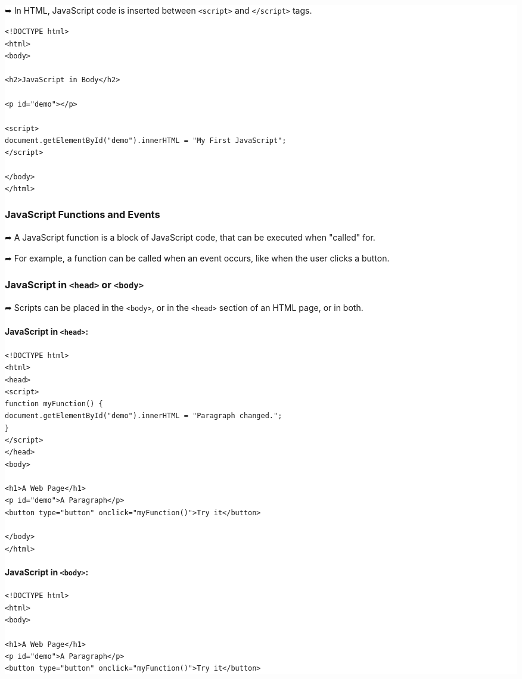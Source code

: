 &#10149; In HTML, JavaScript code is inserted between `<script>` and `</script>` tags.

    <!DOCTYPE html>
    <html>
    <body>

    <h2>JavaScript in Body</h2>

    <p id="demo"></p>

    <script>
    document.getElementById("demo").innerHTML = "My First JavaScript";
    </script>

    </body>
    </html>

### JavaScript Functions and Events

&#10150; A JavaScript function is a block of JavaScript code, that can be executed when "called" for.

&#10150; For example, a function can be called when an event occurs, like when the user clicks a button.

### JavaScript in `<head>` or `<body>`

&#10150; Scripts can be placed in the `<body>`, or in the `<head>` section of an HTML page, or in both.

#### JavaScript in `<head>`:

    <!DOCTYPE html>
    <html>
    <head>
    <script>
    function myFunction() {
    document.getElementById("demo").innerHTML = "Paragraph changed.";
    }
    </script>
    </head>
    <body>

    <h1>A Web Page</h1>
    <p id="demo">A Paragraph</p>
    <button type="button" onclick="myFunction()">Try it</button>

    </body>
    </html>

#### JavaScript in `<body>`:

    <!DOCTYPE html>
    <html>
    <body>

    <h1>A Web Page</h1>
    <p id="demo">A Paragraph</p>
    <button type="button" onclick="myFunction()">Try it</button>
